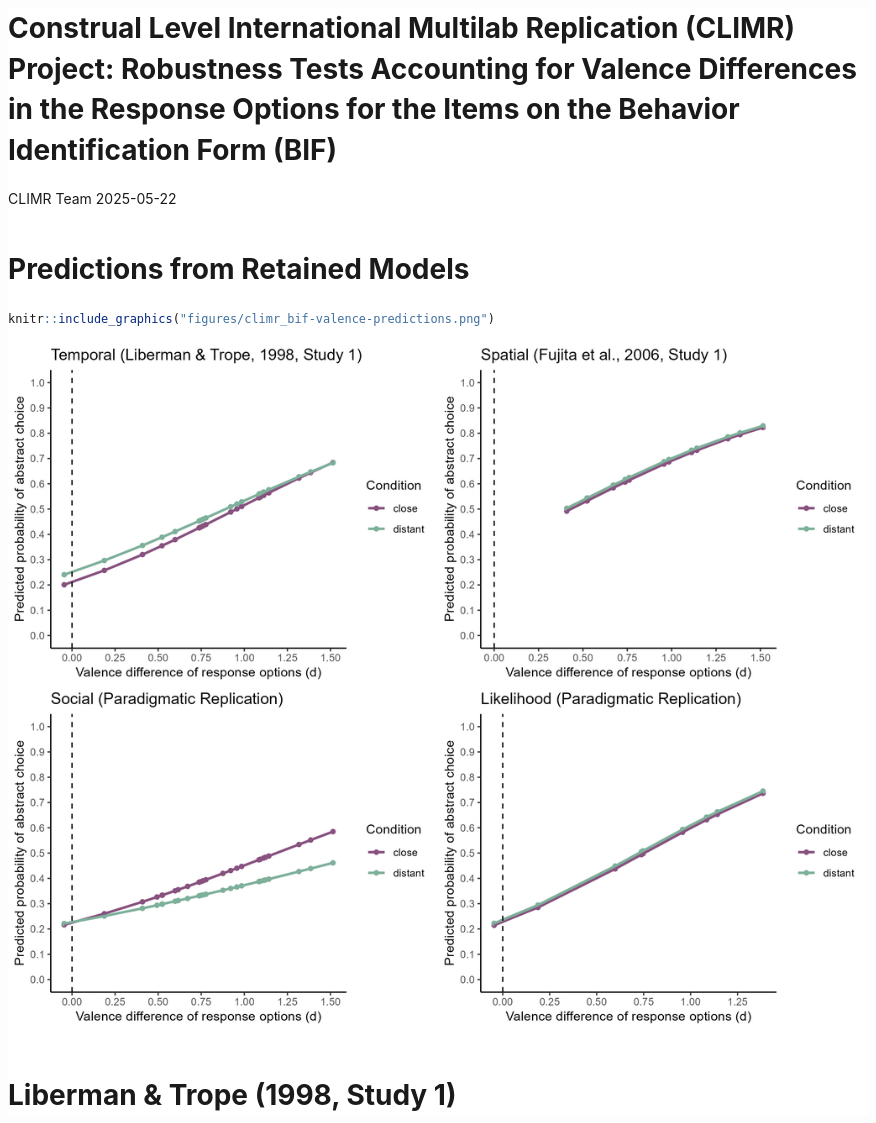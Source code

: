 Construal Level International Multilab Replication (CLIMR) Project:
Robustness Tests Accounting for Valence Differences in the Response
Options for the Items on the Behavior Identification Form (BIF)
================
CLIMR Team
2025-05-22

# Predictions from Retained Models

``` r
knitr::include_graphics("figures/climr_bif-valence-predictions.png")
```

<img src="figures/climr_bif-valence-predictions.png" width="3000" />

# Liberman & Trope (1998, Study 1)
